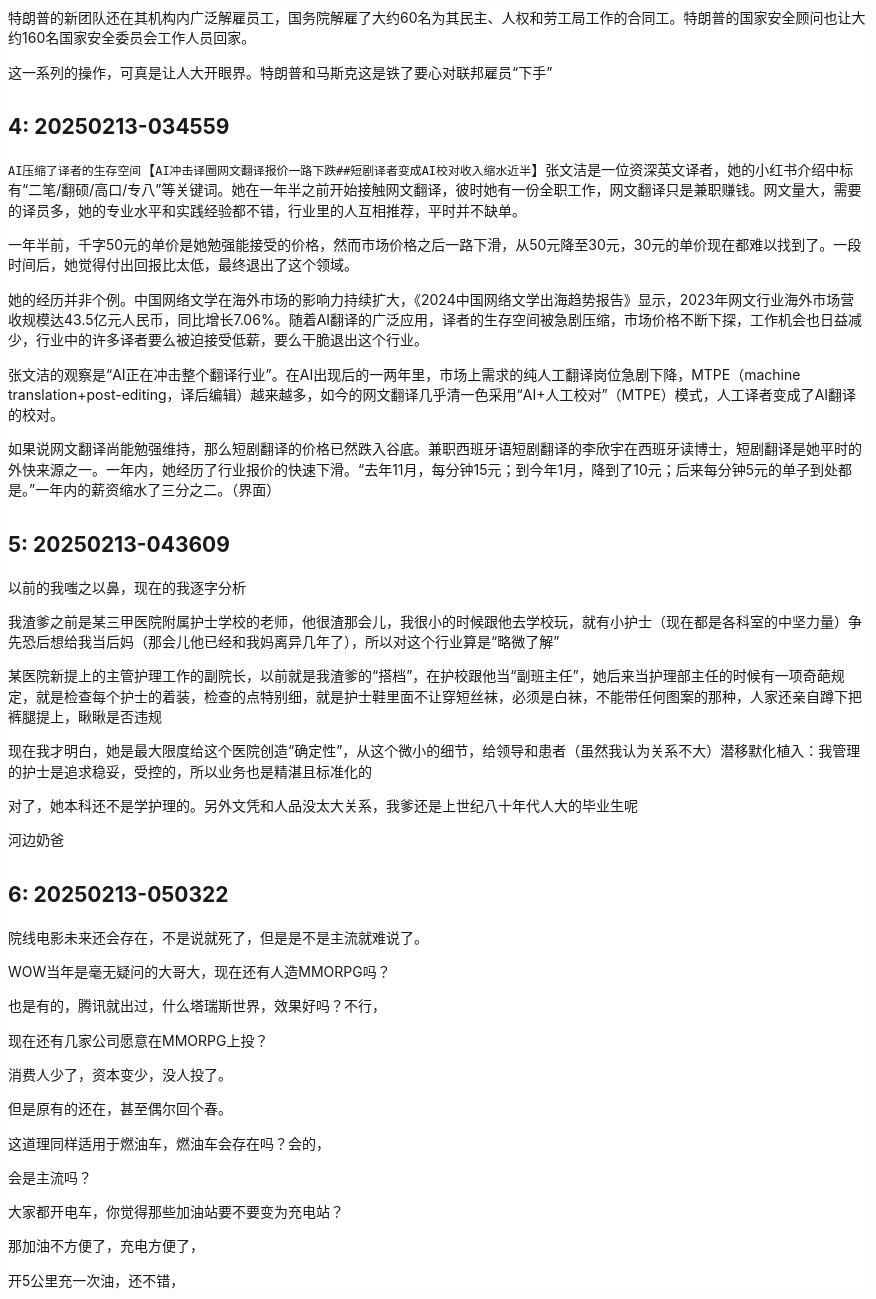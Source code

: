 特朗普的新团队还在其机构内广泛解雇员工，国务院解雇了大约60名为其民主、人权和劳工局工作的合同工。特朗普的国家安全顾问也让大约160名国家安全委员会工作人员回家。

这一系列的操作，可真是让人大开眼界。特朗普和马斯克这是铁了要心对联邦雇员“下手”

## 4: 20250213-034559

`AI压缩了译者的生存空间`【`AI冲击译圈网文翻译报价一路下跌##短剧译者变成AI校对收入缩水近半`】张文洁是一位资深英文译者，她的小红书介绍中标有“二笔/翻硕/高口/专八”等关键词。她在一年半之前开始接触网文翻译，彼时她有一份全职工作，网文翻译只是兼职赚钱。网文量大，需要的译员多，她的专业水平和实践经验都不错，行业里的人互相推荐，平时并不缺单。

一年半前，千字50元的单价是她勉强能接受的价格，然而市场价格之后一路下滑，从50元降至30元，30元的单价现在都难以找到了。一段时间后，她觉得付出回报比太低，最终退出了这个领域。

她的经历并非个例。中国网络文学在海外市场的影响力持续扩大，《2024中国网络文学出海趋势报告》显示，2023年网文行业海外市场营收规模达43.5亿元人民币，同比增长7.06%。随着AI翻译的广泛应用，译者的生存空间被急剧压缩，市场价格不断下探，工作机会也日益减少，行业中的许多译者要么被迫接受低薪，要么干脆退出这个行业。

张文洁的观察是“AI正在冲击整个翻译行业”。在AI出现后的一两年里，市场上需求的纯人工翻译岗位急剧下降，MTPE（machine translation+post-editing，译后编辑）越来越多，如今的网文翻译几乎清一色采用“AI+人工校对”（MTPE）模式，人工译者变成了AI翻译的校对。

如果说网文翻译尚能勉强维持，那么短剧翻译的价格已然跌入谷底。兼职西班牙语短剧翻译的李欣宇在西班牙读博士，短剧翻译是她平时的外快来源之一。一年内，她经历了行业报价的快速下滑。“去年11月，每分钟15元；到今年1月，降到了10元；后来每分钟5元的单子到处都是。”一年内的薪资缩水了三分之二。（界面）

## 5: 20250213-043609

以前的我嗤之以鼻，现在的我逐字分析

我渣爹之前是某三甲医院附属护士学校的老师，他很渣那会儿，我很小的时候跟他去学校玩，就有小护士（现在都是各科室的中坚力量）争先恐后想给我当后妈（那会儿他已经和我妈离异几年了），所以对这个行业算是“略微了解”

某医院新提上的主管护理工作的副院长，以前就是我渣爹的“搭档”，在护校跟他当“副班主任”，她后来当护理部主任的时候有一项奇葩规定，就是检查每个护士的着装，检查的点特别细，就是护士鞋里面不让穿短丝袜，必须是白袜，不能带任何图案的那种，人家还亲自蹲下把裤腿提上，瞅瞅是否违规

现在我才明白，她是最大限度给这个医院创造“确定性”，从这个微小的细节，给领导和患者（虽然我认为关系不大）潜移默化植入：我管理的护士是追求稳妥，受控的，所以业务也是精湛且标准化的

对了，她本科还不是学护理的。另外文凭和人品没太大关系，我爹还是上世纪八十年代人大的毕业生呢

河边奶爸

## 6: 20250213-050322

院线电影未来还会存在，不是说就死了，但是是不是主流就难说了。

WOW当年是毫无疑问的大哥大，现在还有人造MMORPG吗？

也是有的，腾讯就出过，什么塔瑞斯世界，效果好吗？不行，

现在还有几家公司愿意在MMORPG上投？

消费人少了，资本变少，没人投了。

但是原有的还在，甚至偶尔回个春。

这道理同样适用于燃油车，燃油车会存在吗？会的，

会是主流吗？

大家都开电车，你觉得那些加油站要不要变为充电站？

那加油不方便了，充电方便了，

开5公里充一次油，还不错，
